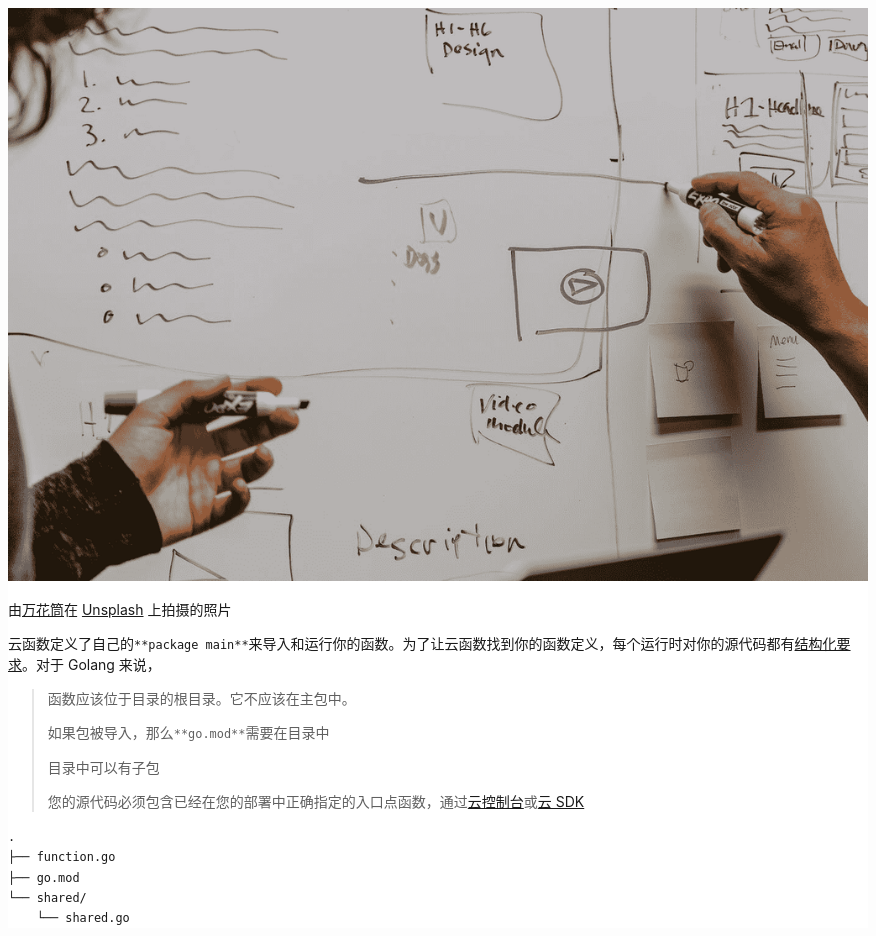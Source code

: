 ![](img/02e9b51c92c611343cbd20105394934d.png)

由[万花筒](https://unsplash.com/@kaleidico?utm_source=medium&utm_medium=referral)在 [Unsplash](https://unsplash.com?utm_source=medium&utm_medium=referral) 上拍摄的照片

云函数定义了自己的`**package main**`来导入和运行你的函数。为了让云函数找到你的函数定义，每个运行时对你的源代码都有[结构化要求](https://cloud.google.com/functions/docs/writing#functions-writing-file-structuring-go)。对于 Golang 来说，

> 函数应该位于目录的根目录。它不应该在主包中。
> 
> 如果包被导入，那么`**go.mod**`需要在目录中
> 
> 目录中可以有子包
> 
> 您的源代码必须包含已经在您的部署中正确指定的入口点函数，通过[云控制台](https://cloud.google.com/functions/docs/deploying/console)或[云 SDK](https://cloud.google.com/functions/docs/deploying/filesystem)

```
.
├── function.go
├── go.mod
└── shared/
    └── shared.go
```
